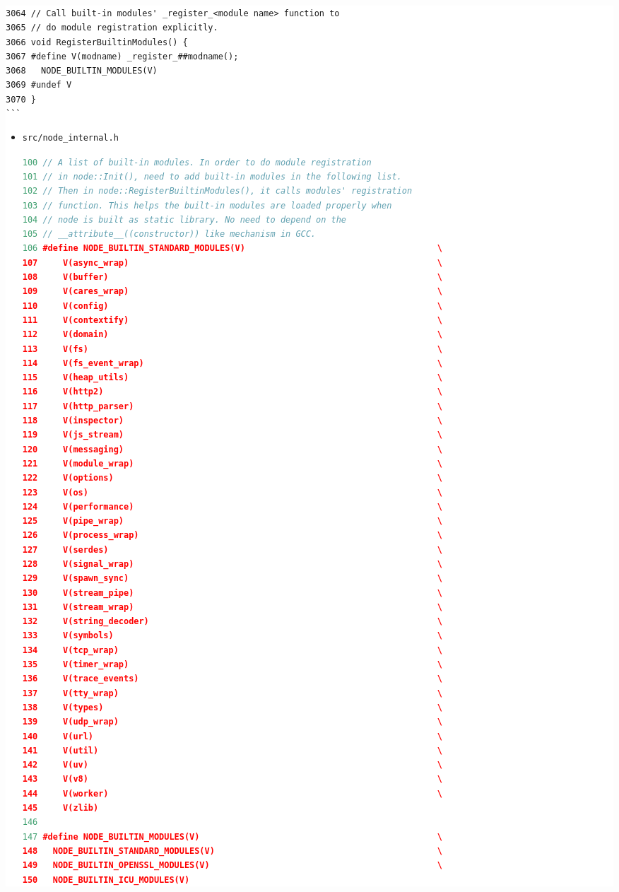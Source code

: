     3064 // Call built-in modules' _register_<module name> function to
    3065 // do module registration explicitly.
    3066 void RegisterBuiltinModules() {
    3067 #define V(modname) _register_##modname();
    3068   NODE_BUILTIN_MODULES(V)
    3069 #undef V
    3070 }
    ```

  - `src/node_internal.h`

    ```c++
    100 // A list of built-in modules. In order to do module registration
    101 // in node::Init(), need to add built-in modules in the following list.
    102 // Then in node::RegisterBuiltinModules(), it calls modules' registration
    103 // function. This helps the built-in modules are loaded properly when
    104 // node is built as static library. No need to depend on the
    105 // __attribute__((constructor)) like mechanism in GCC.
    106 #define NODE_BUILTIN_STANDARD_MODULES(V)                                      \
    107     V(async_wrap)                                                             \
    108     V(buffer)                                                                 \
    109     V(cares_wrap)                                                             \
    110     V(config)                                                                 \
    111     V(contextify)                                                             \
    112     V(domain)                                                                 \
    113     V(fs)                                                                     \
    114     V(fs_event_wrap)                                                          \
    115     V(heap_utils)                                                             \
    116     V(http2)                                                                  \
    117     V(http_parser)                                                            \
    118     V(inspector)                                                              \
    119     V(js_stream)                                                              \
    120     V(messaging)                                                              \
    121     V(module_wrap)                                                            \
    122     V(options)                                                                \
    123     V(os)                                                                     \
    124     V(performance)                                                            \
    125     V(pipe_wrap)                                                              \
    126     V(process_wrap)                                                           \
    127     V(serdes)                                                                 \
    128     V(signal_wrap)                                                            \
    129     V(spawn_sync)                                                             \
    130     V(stream_pipe)                                                            \
    131     V(stream_wrap)                                                            \
    132     V(string_decoder)                                                         \
    133     V(symbols)                                                                \
    134     V(tcp_wrap)                                                               \
    135     V(timer_wrap)                                                             \
    136     V(trace_events)                                                           \
    137     V(tty_wrap)                                                               \
    138     V(types)                                                                  \
    139     V(udp_wrap)                                                               \
    140     V(url)                                                                    \
    141     V(util)                                                                   \
    142     V(uv)                                                                     \
    143     V(v8)                                                                     \
    144     V(worker)                                                                 \
    145     V(zlib)                                                                    
    146                                                                                
    147 #define NODE_BUILTIN_MODULES(V)                                               \
    148   NODE_BUILTIN_STANDARD_MODULES(V)                                            \
    149   NODE_BUILTIN_OPENSSL_MODULES(V)                                             \
    150   NODE_BUILTIN_ICU_MODULES(V)
    ```
